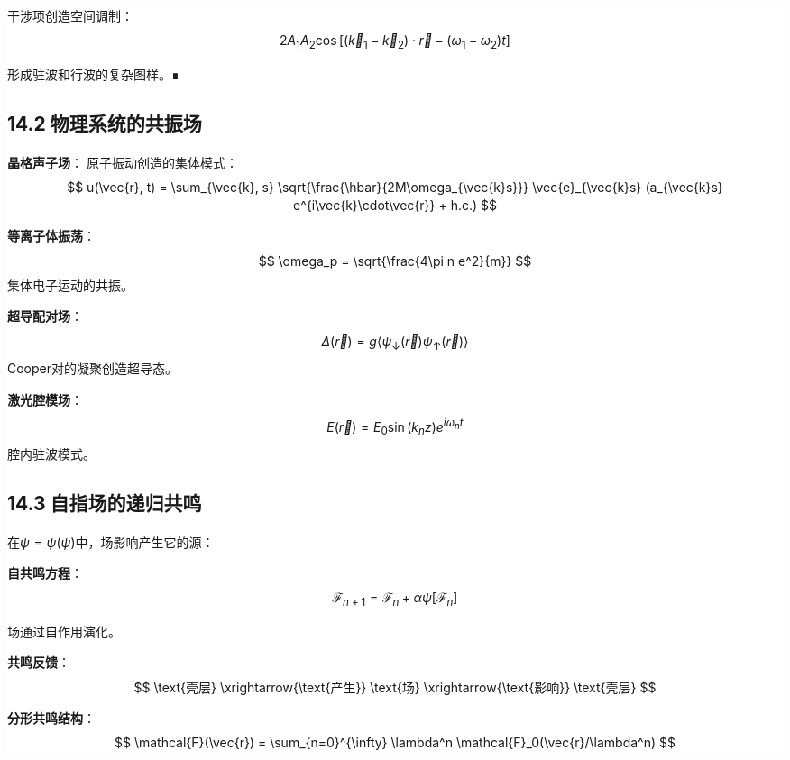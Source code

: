 干涉项创造空间调制：
$$
2A_1A_2\cos[(\vec{k}_1-\vec{k}_2)\cdot\vec{r} - (\omega_1-\omega_2)t]
$$

形成驻波和行波的复杂图样。∎

## 14.2 物理系统的共振场

**晶格声子场**：
原子振动创造的集体模式：
$$
u(\vec{r}, t) = \sum_{\vec{k}, s} \sqrt{\frac{\hbar}{2M\omega_{\vec{k}s}}} \vec{e}_{\vec{k}s} (a_{\vec{k}s} e^{i\vec{k}\cdot\vec{r}} + h.c.)
$$

**等离子体振荡**：
$$
\omega_p = \sqrt{\frac{4\pi n e^2}{m}}
$$
集体电子运动的共振。

**超导配对场**：
$$
\Delta(\vec{r}) = g\langle\psi_{\downarrow}(\vec{r})\psi_{\uparrow}(\vec{r})\rangle
$$
Cooper对的凝聚创造超导态。

**激光腔模场**：
$$
E(\vec{r}) = E_0 \sin(k_n z) e^{i\omega_n t}
$$
腔内驻波模式。

## 14.3 自指场的递归共鸣

在$\psi = \psi(\psi)$中，场影响产生它的源：

**自共鸣方程**：
$$
\mathcal{F}_{n+1} = \mathcal{F}_n + \alpha\psi[\mathcal{F}_n]
$$

场通过自作用演化。

**共鸣反馈**：
$$
\text{壳层} \xrightarrow{\text{产生}} \text{场} \xrightarrow{\text{影响}} \text{壳层}
$$

**分形共鸣结构**：
$$
\mathcal{F}(\vec{r}) = \sum_{n=0}^{\infty} \lambda^n \mathcal{F}_0(\vec{r}/\lambda^n)
$$
